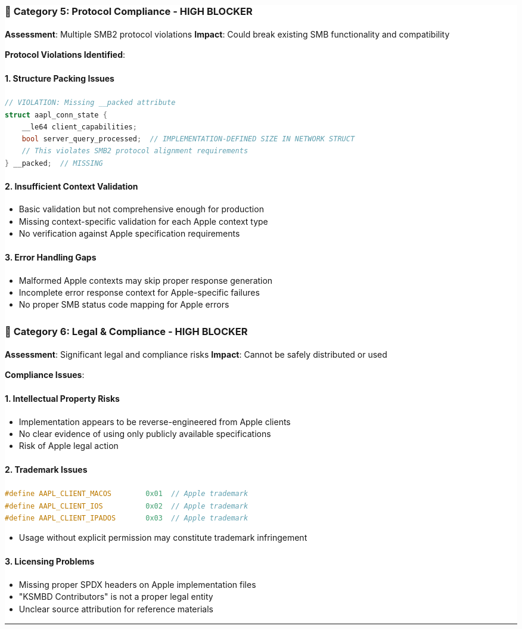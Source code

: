 ### 🚨 **Category 5: Protocol Compliance** - HIGH BLOCKER

**Assessment**: Multiple SMB2 protocol violations
**Impact**: Could break existing SMB functionality and compatibility

**Protocol Violations Identified**:

#### 1. Structure Packing Issues
```c
// VIOLATION: Missing __packed attribute
struct aapl_conn_state {
    __le64 client_capabilities;
    bool server_query_processed;  // IMPLEMENTATION-DEFINED SIZE IN NETWORK STRUCT
    // This violates SMB2 protocol alignment requirements
} __packed;  // MISSING
```

#### 2. Insufficient Context Validation
- Basic validation but not comprehensive enough for production
- Missing context-specific validation for each Apple context type
- No verification against Apple specification requirements

#### 3. Error Handling Gaps
- Malformed Apple contexts may skip proper response generation
- Incomplete error response context for Apple-specific failures
- No proper SMB status code mapping for Apple errors

### 🚨 **Category 6: Legal & Compliance** - HIGH BLOCKER

**Assessment**: Significant legal and compliance risks
**Impact**: Cannot be safely distributed or used

**Compliance Issues**:

#### 1. Intellectual Property Risks
- Implementation appears to be reverse-engineered from Apple clients
- No clear evidence of using only publicly available specifications
- Risk of Apple legal action

#### 2. Trademark Issues
```c
#define AAPL_CLIENT_MACOS        0x01  // Apple trademark
#define AAPL_CLIENT_IOS          0x02  // Apple trademark
#define AAPL_CLIENT_IPADOS       0x03  // Apple trademark
```
- Usage without explicit permission may constitute trademark infringement

#### 3. Licensing Problems
- Missing proper SPDX headers on Apple implementation files
- "KSMBD Contributors" is not a proper legal entity
- Unclear source attribution for reference materials

---
